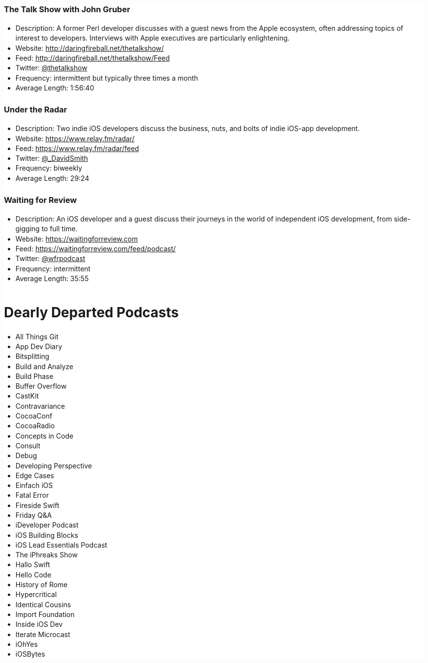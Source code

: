 ### The Talk Show with John Gruber
* Description: A former Perl developer discusses with a guest news from the Apple ecosystem, often addressing topics of interest to developers. Interviews with Apple executives are particularly enlightening.
* Website: http://daringfireball.net/thetalkshow/
* Feed: http://daringfireball.net/thetalkshow/Feed
* Twitter: [@thetalkshow](https://twitter.com/thetalkshow)
* Frequency: intermittent but typically three times a month
* Average Length: 1:56:40

### Under the Radar
* Description: Two indie iOS developers discuss the business, nuts, and bolts of indie iOS-app development.
* Website: https://www.relay.fm/radar/
* Feed: https://www.relay.fm/radar/feed
* Twitter: [@_DavidSmith](http://twitter.com/_DavidSmith)
* Frequency: biweekly
* Average Length: 29:24

### Waiting for Review
* Description: An iOS developer and a guest discuss their journeys in the world of independent iOS development, from side-gigging to full time.
* Website: https://waitingforreview.com
* Feed: https://waitingforreview.com/feed/podcast/
* Twitter: [@wfrpodcast](https://twitter.com/wfrpodcast)
* Frequency: intermittent
* Average Length: 35:55

Dearly Departed Podcasts
========================
* All Things Git
* App Dev Diary
* Bitsplitting
* Build and Analyze
* Build Phase
* Buffer Overflow
* CastKit
* Contravariance
* CocoaConf
* CocoaRadio
* Concepts in Code
* Consult
* Debug
* Developing Perspective
* Edge Cases
* Einfach iOS
* Fatal Error
* Fireside Swift
* Friday Q&A
* iDeveloper Podcast
* iOS Building Blocks
* iOS Lead Essentials Podcast
* The iPhreaks Show
* Hallo Swift
* Hello Code
* History of Rome
* Hypercritical
* Identical Cousins
* Import Foundation
* Inside iOS Dev
* Iterate Microcast
* iOhYes
* iOSBytes